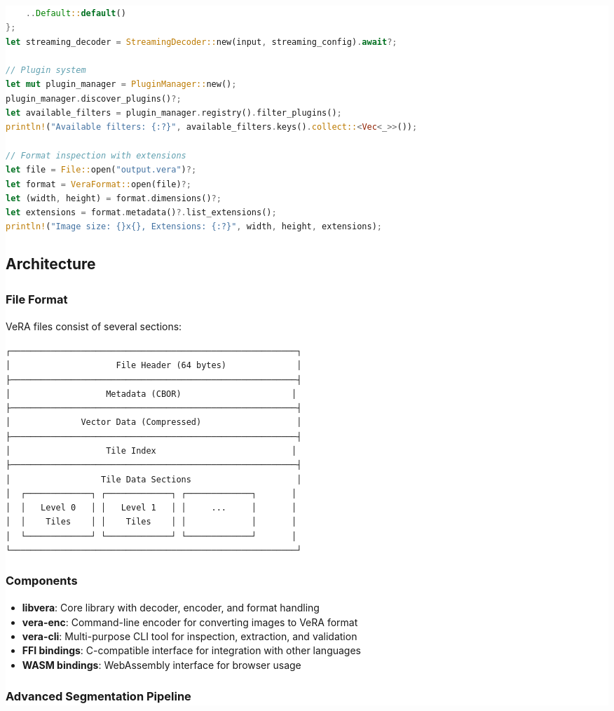 ```rust
    ..Default::default()
};
let streaming_decoder = StreamingDecoder::new(input, streaming_config).await?;

// Plugin system
let mut plugin_manager = PluginManager::new();
plugin_manager.discover_plugins()?;
let available_filters = plugin_manager.registry().filter_plugins();
println!("Available filters: {:?}", available_filters.keys().collect::<Vec<_>>());

// Format inspection with extensions
let file = File::open("output.vera")?;
let format = VeraFormat::open(file)?;
let (width, height) = format.dimensions()?;
let extensions = format.metadata()?.list_extensions();
println!("Image size: {}x{}, Extensions: {:?}", width, height, extensions);
```

## Architecture

### File Format

VeRA files consist of several sections:

```
┌─────────────────────────────────────────────────────────┐
│                     File Header (64 bytes)              │
├─────────────────────────────────────────────────────────┤
│                   Metadata (CBOR)                      │
├─────────────────────────────────────────────────────────┤
│              Vector Data (Compressed)                   │
├─────────────────────────────────────────────────────────┤
│                   Tile Index                           │
├─────────────────────────────────────────────────────────┤
│                  Tile Data Sections                     │
│  ┌─────────────┐ ┌─────────────┐ ┌─────────────┐       │
│  │   Level 0   │ │   Level 1   │ │     ...     │       │
│  │    Tiles    │ │    Tiles    │ │             │       │
│  └─────────────┘ └─────────────┘ └─────────────┘       │
└─────────────────────────────────────────────────────────┘
```

### Components

- **libvera**: Core library with decoder, encoder, and format handling
- **vera-enc**: Command-line encoder for converting images to VeRA format  
- **vera-cli**: Multi-purpose CLI tool for inspection, extraction, and validation
- **FFI bindings**: C-compatible interface for integration with other languages
- **WASM bindings**: WebAssembly interface for browser usage

### Advanced Segmentation Pipeline
